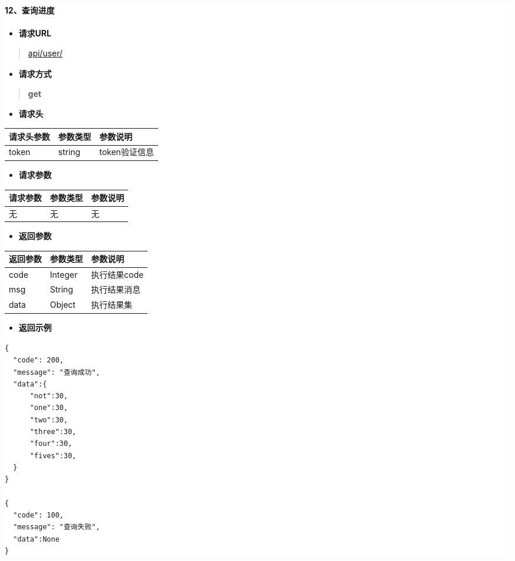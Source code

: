 
#### 12、查询进度

- **请求URL**
> [api/user/](#)

- **请求方式** 
>**get**

- **请求头**
>
| 请求头参数      |     参数类型 |   参数说明   |
| :-------- | :--------| :------ |
| token| string| token验证信息|

- **请求参数**
>
| 请求参数      |     参数类型 |   参数说明   |
| :-------- | :--------| :------ |
| 无| 无| 无|

- **返回参数**
>
| 返回参数      |     参数类型 |   参数说明   |
| :-------- | :--------| :------ |
| code|   Integer|  执行结果code|
| msg|   String|  执行结果消息|
| data| Object| 执行结果集|


- **返回示例**
>    
```
{
  "code": 200,
  "message": "查询成功",
  "data":{
      "not":30,
      "one":30,
      "two":30,
      "three":30,
      "four":30,
      "fives":30,
  }
}

{
  "code": 100,
  "message": "查询失败",
  "data":None
}
```
